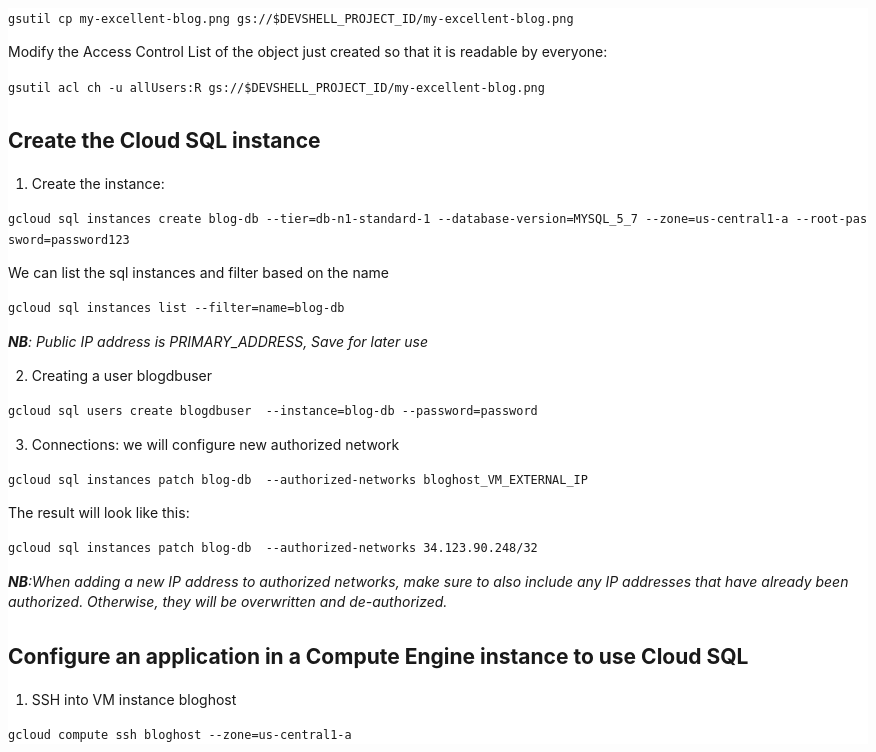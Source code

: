 ```
gsutil cp my-excellent-blog.png gs://$DEVSHELL_PROJECT_ID/my-excellent-blog.png

```

Modify the Access Control List of the object just created so that it is readable by everyone:

```
gsutil acl ch -u allUsers:R gs://$DEVSHELL_PROJECT_ID/my-excellent-blog.png
```

## Create the Cloud SQL instance

1. Create the instance:

```
gcloud sql instances create blog-db --tier=db-n1-standard-1 --database-version=MYSQL_5_7 --zone=us-central1-a --root-password=password123

```

We can list the sql instances and filter based on the name

```
gcloud sql instances list --filter=name=blog-db
```

_**NB**: Public IP address is PRIMARY_ADDRESS, Save for later use_

2. Creating a user blogdbuser

```
gcloud sql users create blogdbuser  --instance=blog-db --password=password
```

3. Connections: we will configure new authorized network

```
gcloud sql instances patch blog-db  --authorized-networks bloghost_VM_EXTERNAL_IP

```

The result will look like this:

```
gcloud sql instances patch blog-db  --authorized-networks 34.123.90.248/32
```

_**NB**:When adding a new IP address to authorized networks, make sure to also
include any IP addresses that have already been authorized.
Otherwise, they will be overwritten and de-authorized._

## Configure an application in a Compute Engine instance to use Cloud SQL

1. SSH into VM instance bloghost

```
gcloud compute ssh bloghost --zone=us-central1-a
```
